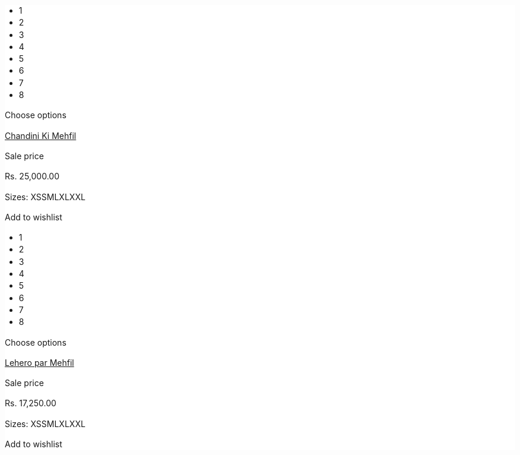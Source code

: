 [](/products/chandini-ki-mehfil-lehenga-set)

- 1
- 2
- 3
- 4
- 5
- 6
- 7
- 8

Choose options

[Chandini Ki Mehfil](/products/chandini-ki-mehfil-lehenga-set)

Sale price

Rs. 25,000.00

Sizes: XSSMLXLXXL

Add to wishlist

[](/products/lehero-par-mehfil-lehenga-set)

[](/products/lehero-par-mehfil-lehenga-set)

[](/products/lehero-par-mehfil-lehenga-set)

[](/products/lehero-par-mehfil-lehenga-set)

[](/products/lehero-par-mehfil-lehenga-set)

[](/products/lehero-par-mehfil-lehenga-set)

[](/products/lehero-par-mehfil-lehenga-set)

[](/products/lehero-par-mehfil-lehenga-set)

[](/products/lehero-par-mehfil-lehenga-set)

- 1
- 2
- 3
- 4
- 5
- 6
- 7
- 8

Choose options

[Lehero par Mehfil](/products/lehero-par-mehfil-lehenga-set)

Sale price

Rs. 17,250.00

Sizes: XSSMLXLXXL

Add to wishlist
